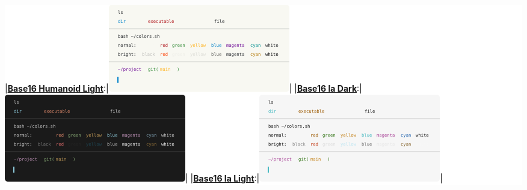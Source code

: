 |**[Base16 Humanoid Light](base16_humanoid_light.yaml)**:|<img src='previews/base16_humanoid_light.yaml.svg' width='300'>|
|**[Base16 Ia Dark](base16_ia_dark.yaml)**:|<img src='previews/base16_ia_dark.yaml.svg' width='300'>|
|**[Base16 Ia Light](base16_ia_light.yaml)**:|<img src='previews/base16_ia_light.yaml.svg' width='300'>|